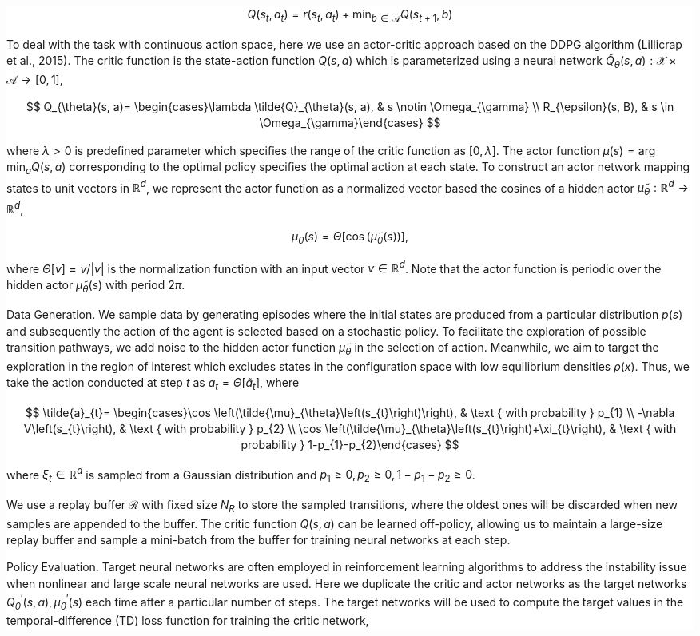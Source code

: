 $$
Q\left(s_{t}, a_{t}\right)=r\left(s_{t}, a_{t}\right)+\min _{b \in \mathcal{A}} Q\left(s_{t+1}, b\right)
$$

To deal with the task with continuous action space, here we use an actor-critic approach based on the DDPG algorithm (Lillicrap et al., 2015). The critic function is the state-action function $Q(s, a)$ which is parameterized using a neural network $\tilde{Q}_{\theta}(s, a): \mathcal{X} \times \mathcal{A} \rightarrow[0,1]$,

$$
Q_{\theta}(s, a)= \begin{cases}\lambda \tilde{Q}_{\theta}(s, a), & s \notin \Omega_{\gamma} \\ R_{\epsilon}(s, B), & s \in \Omega_{\gamma}\end{cases}
$$

where $\lambda>0$ is predefined parameter which specifies the range of the critic function as $[0, \lambda]$. The actor function
$\mu(s)=\arg \min _{a} Q(s, a)$ corresponding to the optimal policy specifies the optimal action at each state. To construct an actor network mapping states to unit vectors in $\mathbb{R}^{d}$, we represent the actor function as a normalized vector based the cosines of a hidden actor $\tilde{\mu}_{\theta}: \mathbb{R}^{d} \rightarrow \mathbb{R}^{d}$,

$$
\mu_{\theta}(s)=\Theta\left[\cos \left(\tilde{\mu}_{\theta}(s)\right)\right],
$$

where $\Theta[v]=v /|v|$ is the normalization function with an input vector $v \in \mathbb{R}^{d}$. Note that the actor function is periodic over the hidden actor $\tilde{\mu}_{\theta}(s)$ with period $2 \pi$.

Data Generation. We sample data by generating episodes where the initial states are produced from a particular distribution $p(s)$ and subsequently the action of the agent is selected based on a stochastic policy. To facilitate the exploration of possible transition pathways, we add noise to the hidden actor function $\tilde{\mu}_{\theta}$ in the selection of action. Meanwhile, we aim to target the exploration in the region of interest which excludes states in the configuration space with low equilibrium densities $\rho(x)$. Thus, we take the action conducted at step $t$ as $a_{t}=\Theta\left[\tilde{a}_{t}\right]$, where

$$
\tilde{a}_{t}= \begin{cases}\cos \left(\tilde{\mu}_{\theta}\left(s_{t}\right)\right), & \text { with probability } p_{1} \\ -\nabla V\left(s_{t}\right), & \text { with probability } p_{2} \\ \cos \left(\tilde{\mu}_{\theta}\left(s_{t}\right)+\xi_{t}\right), & \text { with probability } 1-p_{1}-p_{2}\end{cases}
$$

where $\xi_{t} \in \mathbb{R}^{d}$ is sampled from a Gaussian distribution and $p_{1} \geqslant 0, p_{2} \geqslant 0,1-p_{1}-p_{2} \geqslant 0$.

We use a replay buffer $\mathcal{R}$ with fixed size $N_{R}$ to store the sampled transitions, where the oldest ones will be discarded when new samples are appended to the buffer. The critic function $Q(s, a)$ can be learned off-policy, allowing us to maintain a large-size replay buffer and sample a mini-batch from the buffer for training neural networks at each step.

Policy Evaluation. Target neural networks are often employed in reinforcement learning algorithms to address the instability issue when nonlinear and large scale neural networks are used. Here we duplicate the critic and actor networks as the target networks $Q_{\theta}^{\prime}(s, a), \mu_{\theta}^{\prime}(s)$ each time after a particular number of steps. The target networks will be used to compute the target values in the temporal-difference (TD) loss function for training the critic network,


[^0]:    ${ }^{1}$ Department of Mathematics, National University of Singapore, 10 Lower Kent Ridge Road 119076, Singapore. Correspondence to: Bo Lin $<$ matboln @ nus.edu.sg $>$, Weiqing Ren $<$ matrw@nus.edu.sg $>$.